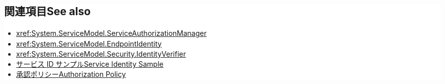 ## <a name="see-also"></a><span data-ttu-id="07bc2-143">関連項目</span><span class="sxs-lookup"><span data-stu-id="07bc2-143">See also</span></span>

- <xref:System.ServiceModel.ServiceAuthorizationManager>
- <xref:System.ServiceModel.EndpointIdentity>
- <xref:System.ServiceModel.Security.IdentityVerifier>
- [<span data-ttu-id="07bc2-144">サービス ID サンプル</span><span class="sxs-lookup"><span data-stu-id="07bc2-144">Service Identity Sample</span></span>](../samples/service-identity-sample.md)
- [<span data-ttu-id="07bc2-145">承認ポリシー</span><span class="sxs-lookup"><span data-stu-id="07bc2-145">Authorization Policy</span></span>](../samples/authorization-policy.md)
